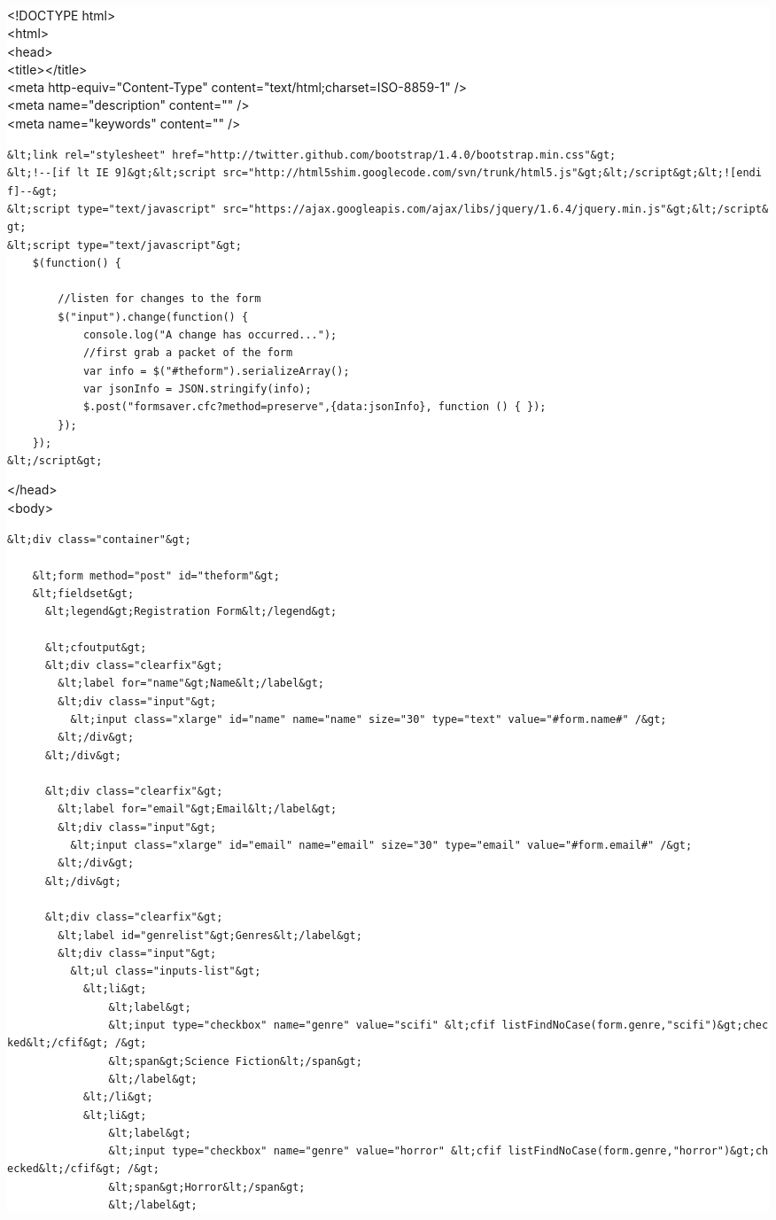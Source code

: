 &lt;!DOCTYPE html&gt;    
&lt;html&gt;    
&lt;head&gt;    
    &lt;title&gt;&lt;/title&gt;    
	&lt;meta http-equiv="Content-Type" content="text/html;charset=ISO-8859-1" /&gt;	    
	&lt;meta name="description" content="" /&gt;    
	&lt;meta name="keywords" content="" /&gt;    

	&lt;link rel="stylesheet" href="http://twitter.github.com/bootstrap/1.4.0/bootstrap.min.css"&gt;    
	&lt;!--[if lt IE 9]&gt;&lt;script src="http://html5shim.googlecode.com/svn/trunk/html5.js"&gt;&lt;/script&gt;&lt;![endif]--&gt;    
	&lt;script type="text/javascript" src="https://ajax.googleapis.com/ajax/libs/jquery/1.6.4/jquery.min.js"&gt;&lt;/script&gt;    
	&lt;script type="text/javascript"&gt;    
		$(function() {    

			//listen for changes to the form
			$("input").change(function() {
				console.log("A change has occurred...");
				//first grab a packet of the form
				var info = $("#theform").serializeArray();
				var jsonInfo = JSON.stringify(info);
				$.post("formsaver.cfc?method=preserve",{data:jsonInfo}, function () { });
			});			    
		});	    
	&lt;/script&gt;    
&lt;/head&gt;    
&lt;body&gt;    

	&lt;div class="container"&gt;    

		&lt;form method="post" id="theform"&gt;
        &lt;fieldset&gt;
          &lt;legend&gt;Registration Form&lt;/legend&gt;

		  &lt;cfoutput&gt;
          &lt;div class="clearfix"&gt;
            &lt;label for="name"&gt;Name&lt;/label&gt;
            &lt;div class="input"&gt;
              &lt;input class="xlarge" id="name" name="name" size="30" type="text" value="#form.name#" /&gt;
            &lt;/div&gt;
          &lt;/div&gt;
		  
          &lt;div class="clearfix"&gt;
            &lt;label for="email"&gt;Email&lt;/label&gt;
            &lt;div class="input"&gt;
              &lt;input class="xlarge" id="email" name="email" size="30" type="email" value="#form.email#" /&gt;
            &lt;/div&gt;
          &lt;/div&gt;
		  
		  &lt;div class="clearfix"&gt;
            &lt;label id="genrelist"&gt;Genres&lt;/label&gt;
            &lt;div class="input"&gt;
              &lt;ul class="inputs-list"&gt;
                &lt;li&gt;
                	&lt;label&gt;
                	&lt;input type="checkbox" name="genre" value="scifi" &lt;cfif listFindNoCase(form.genre,"scifi")&gt;checked&lt;/cfif&gt; /&gt;
                    &lt;span&gt;Science Fiction&lt;/span&gt;
					&lt;/label&gt;
				&lt;/li&gt;
                &lt;li&gt;
                	&lt;label&gt;
                	&lt;input type="checkbox" name="genre" value="horror" &lt;cfif listFindNoCase(form.genre,"horror")&gt;checked&lt;/cfif&gt; /&gt;
                    &lt;span&gt;Horror&lt;/span&gt;
					&lt;/label&gt;
